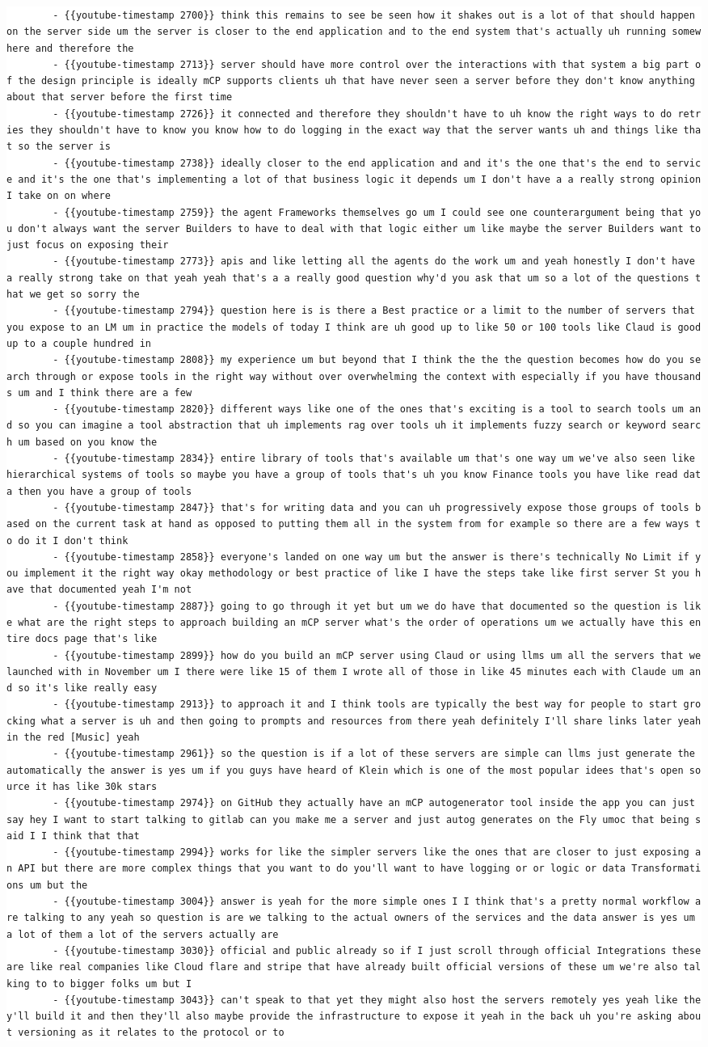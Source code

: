 			- {{youtube-timestamp 2700}} think this remains to see be seen how it shakes out is a lot of that should happen on the server side um the server is closer to the end application and to the end system that's actually uh running somewhere and therefore the
			- {{youtube-timestamp 2713}} server should have more control over the interactions with that system a big part of the design principle is ideally mCP supports clients uh that have never seen a server before they don't know anything about that server before the first time
			- {{youtube-timestamp 2726}} it connected and therefore they shouldn't have to uh know the right ways to do retries they shouldn't have to know you know how to do logging in the exact way that the server wants uh and things like that so the server is
			- {{youtube-timestamp 2738}} ideally closer to the end application and and it's the one that's the end to service and it's the one that's implementing a lot of that business logic it depends um I don't have a a really strong opinion I take on on where
			- {{youtube-timestamp 2759}} the agent Frameworks themselves go um I could see one counterargument being that you don't always want the server Builders to have to deal with that logic either um like maybe the server Builders want to just focus on exposing their
			- {{youtube-timestamp 2773}} apis and like letting all the agents do the work um and yeah honestly I don't have a really strong take on that yeah yeah that's a a really good question why'd you ask that um so a lot of the questions that we get so sorry the
			- {{youtube-timestamp 2794}} question here is is there a Best practice or a limit to the number of servers that you expose to an LM um in practice the models of today I think are uh good up to like 50 or 100 tools like Claud is good up to a couple hundred in
			- {{youtube-timestamp 2808}} my experience um but beyond that I think the the the question becomes how do you search through or expose tools in the right way without over overwhelming the context with especially if you have thousands um and I think there are a few
			- {{youtube-timestamp 2820}} different ways like one of the ones that's exciting is a tool to search tools um and so you can imagine a tool abstraction that uh implements rag over tools uh it implements fuzzy search or keyword search um based on you know the
			- {{youtube-timestamp 2834}} entire library of tools that's available um that's one way um we've also seen like hierarchical systems of tools so maybe you have a group of tools that's uh you know Finance tools you have like read data then you have a group of tools
			- {{youtube-timestamp 2847}} that's for writing data and you can uh progressively expose those groups of tools based on the current task at hand as opposed to putting them all in the system from for example so there are a few ways to do it I don't think
			- {{youtube-timestamp 2858}} everyone's landed on one way um but the answer is there's technically No Limit if you implement it the right way okay methodology or best practice of like I have the steps take like first server St you have that documented yeah I'm not
			- {{youtube-timestamp 2887}} going to go through it yet but um we do have that documented so the question is like what are the right steps to approach building an mCP server what's the order of operations um we actually have this entire docs page that's like
			- {{youtube-timestamp 2899}} how do you build an mCP server using Claud or using llms um all the servers that we launched with in November um I there were like 15 of them I wrote all of those in like 45 minutes each with Claude um and so it's like really easy
			- {{youtube-timestamp 2913}} to approach it and I think tools are typically the best way for people to start grocking what a server is uh and then going to prompts and resources from there yeah definitely I'll share links later yeah in the red [Music] yeah
			- {{youtube-timestamp 2961}} so the question is if a lot of these servers are simple can llms just generate the automatically the answer is yes um if you guys have heard of Klein which is one of the most popular idees that's open source it has like 30k stars
			- {{youtube-timestamp 2974}} on GitHub they actually have an mCP autogenerator tool inside the app you can just say hey I want to start talking to gitlab can you make me a server and just autog generates on the Fly umoc that being said I I think that that
			- {{youtube-timestamp 2994}} works for like the simpler servers like the ones that are closer to just exposing an API but there are more complex things that you want to do you'll want to have logging or or logic or data Transformations um but the
			- {{youtube-timestamp 3004}} answer is yeah for the more simple ones I I think that's a pretty normal workflow are talking to any yeah so question is are we talking to the actual owners of the services and the data answer is yes um a lot of them a lot of the servers actually are
			- {{youtube-timestamp 3030}} official and public already so if I just scroll through official Integrations these are like real companies like Cloud flare and stripe that have already built official versions of these um we're also talking to to bigger folks um but I
			- {{youtube-timestamp 3043}} can't speak to that yet they might also host the servers remotely yes yeah like they'll build it and then they'll also maybe provide the infrastructure to expose it yeah in the back uh you're asking about versioning as it relates to the protocol or to